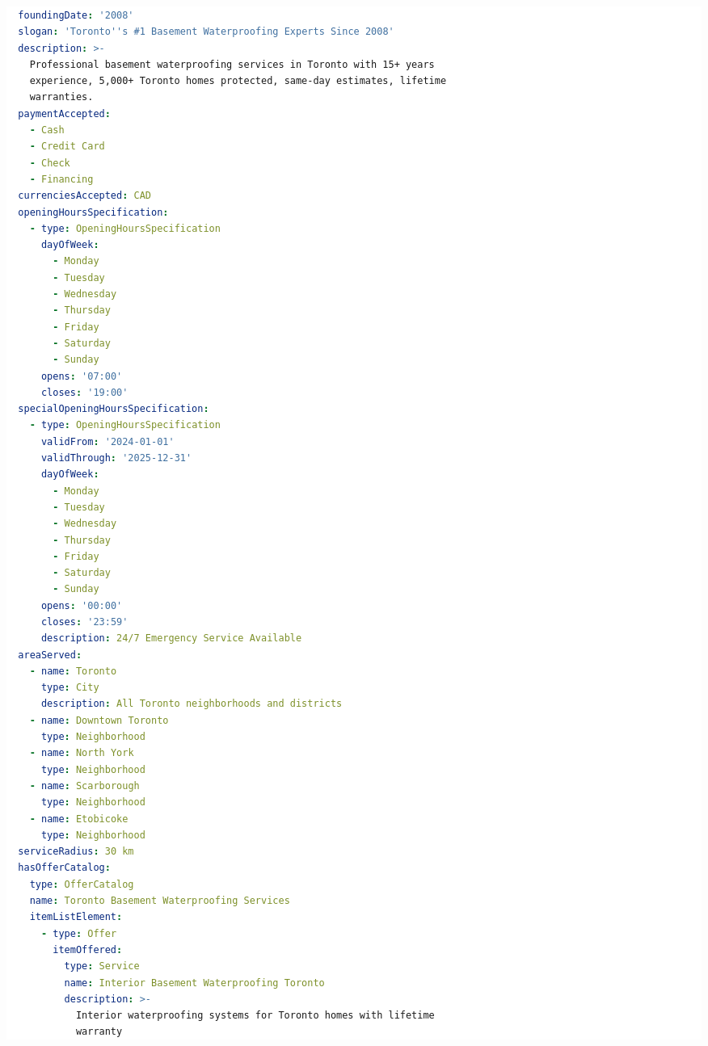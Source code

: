 ```yaml
  foundingDate: '2008'
  slogan: 'Toronto''s #1 Basement Waterproofing Experts Since 2008'
  description: >-
    Professional basement waterproofing services in Toronto with 15+ years
    experience, 5,000+ Toronto homes protected, same-day estimates, lifetime
    warranties.
  paymentAccepted:
    - Cash
    - Credit Card
    - Check
    - Financing
  currenciesAccepted: CAD
  openingHoursSpecification:
    - type: OpeningHoursSpecification
      dayOfWeek:
        - Monday
        - Tuesday
        - Wednesday
        - Thursday
        - Friday
        - Saturday
        - Sunday
      opens: '07:00'
      closes: '19:00'
  specialOpeningHoursSpecification:
    - type: OpeningHoursSpecification
      validFrom: '2024-01-01'
      validThrough: '2025-12-31'
      dayOfWeek:
        - Monday
        - Tuesday
        - Wednesday
        - Thursday
        - Friday
        - Saturday
        - Sunday
      opens: '00:00'
      closes: '23:59'
      description: 24/7 Emergency Service Available
  areaServed:
    - name: Toronto
      type: City
      description: All Toronto neighborhoods and districts
    - name: Downtown Toronto
      type: Neighborhood
    - name: North York
      type: Neighborhood
    - name: Scarborough
      type: Neighborhood
    - name: Etobicoke
      type: Neighborhood
  serviceRadius: 30 km
  hasOfferCatalog:
    type: OfferCatalog
    name: Toronto Basement Waterproofing Services
    itemListElement:
      - type: Offer
        itemOffered:
          type: Service
          name: Interior Basement Waterproofing Toronto
          description: >-
            Interior waterproofing systems for Toronto homes with lifetime
            warranty
```